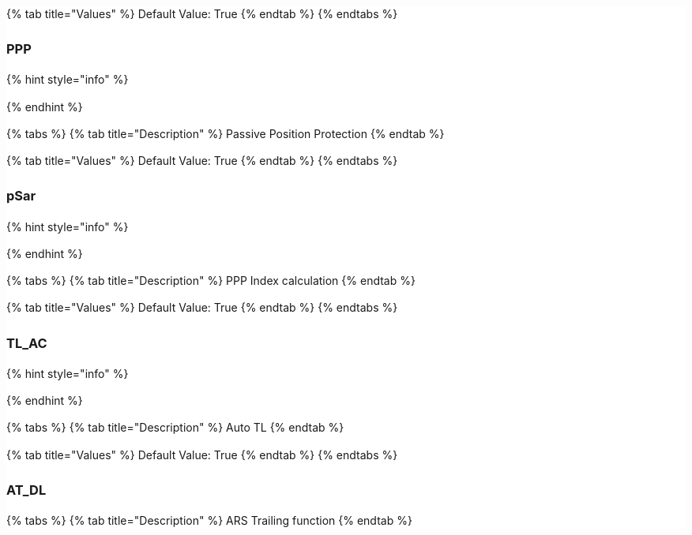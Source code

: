 {% tab title="Values" %}
Default Value: True
{% endtab %}
{% endtabs %}

### PPP

{% hint style="info" %}

{% endhint %}

{% tabs %}
{% tab title="Description" %}
Passive Position Protection
{% endtab %}

{% tab title="Values" %}
Default Value: True
{% endtab %}
{% endtabs %}

### pSar

{% hint style="info" %}

{% endhint %}

{% tabs %}
{% tab title="Description" %}
PPP Index calculation
{% endtab %}

{% tab title="Values" %}
Default Value: True
{% endtab %}
{% endtabs %}

### TL\_AC

{% hint style="info" %}

{% endhint %}

{% tabs %}
{% tab title="Description" %}
Auto TL
{% endtab %}

{% tab title="Values" %}
Default Value: True
{% endtab %}
{% endtabs %}

### AT\_DL

{% tabs %}
{% tab title="Description" %}
ARS Trailing function
{% endtab %}
